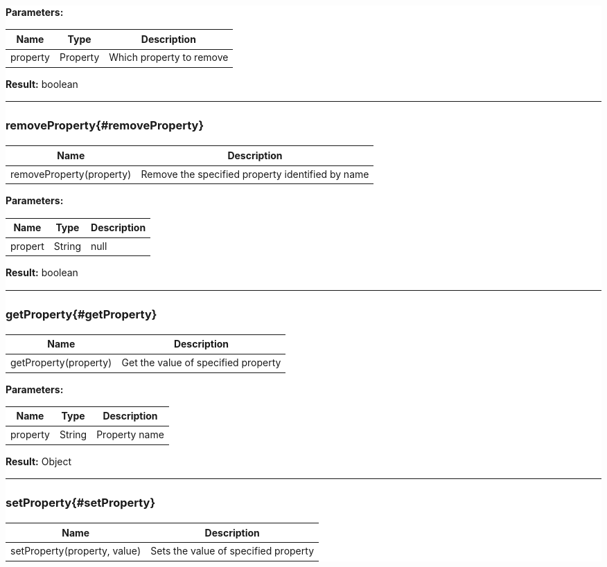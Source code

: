  **Parameters:**

| Name | Type | Description |
| --- | --- | --- |
| property | Property | Which property to remove |

 **Result:**
boolean


---


### removeProperty{#removeProperty}

| Name | Description |
| --- | --- |
| removeProperty(property) | Remove the specified property identified by name | 

 **Parameters:**

| Name | Type | Description |
| --- | --- | --- |
|  propert | String | null |

 **Result:**
boolean


---


### getProperty{#getProperty}

| Name | Description |
| --- | --- |
| getProperty(property) | Get the value of specified property | 

 **Parameters:**

| Name | Type | Description |
| --- | --- | --- |
| property | String | Property name |

 **Result:**
Object


---


### setProperty{#setProperty}

| Name | Description |
| --- | --- |
| setProperty(property, value) | Sets the value of specified property | 
